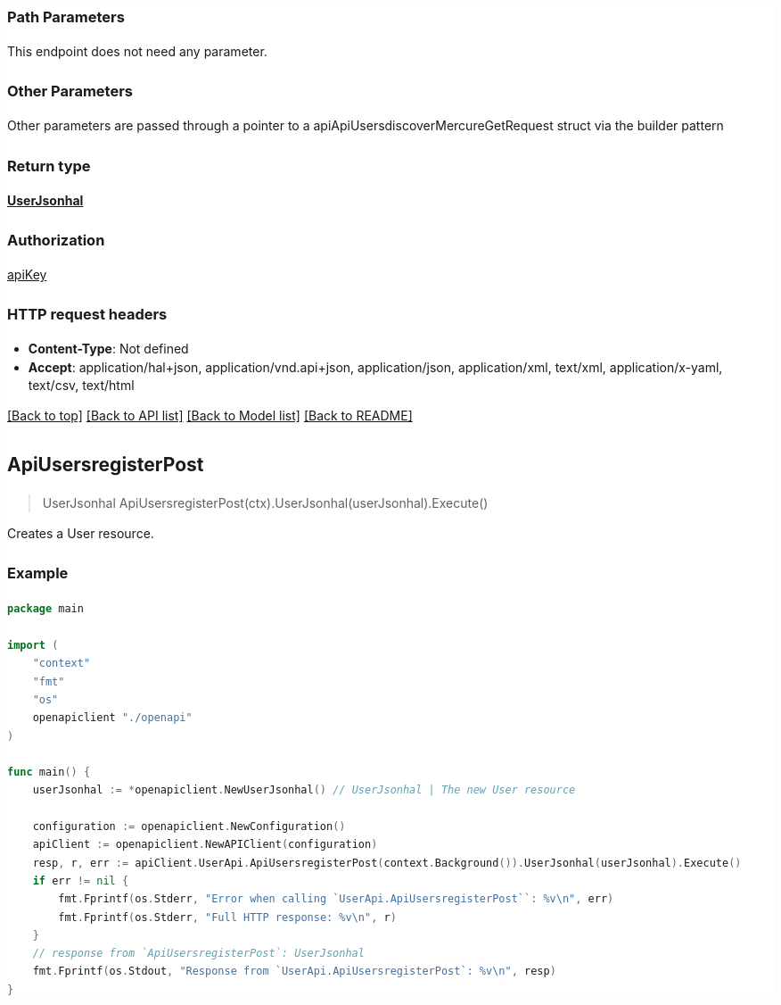 ### Path Parameters

This endpoint does not need any parameter.

### Other Parameters

Other parameters are passed through a pointer to a apiApiUsersdiscoverMercureGetRequest struct via the builder pattern


### Return type

[**UserJsonhal**](UserJsonhal.md)

### Authorization

[apiKey](../README.md#apiKey)

### HTTP request headers

- **Content-Type**: Not defined
- **Accept**: application/hal+json, application/vnd.api+json, application/json, application/xml, text/xml, application/x-yaml, text/csv, text/html

[[Back to top]](#) [[Back to API list]](../README.md#documentation-for-api-endpoints)
[[Back to Model list]](../README.md#documentation-for-models)
[[Back to README]](../README.md)


## ApiUsersregisterPost

> UserJsonhal ApiUsersregisterPost(ctx).UserJsonhal(userJsonhal).Execute()

Creates a User resource.



### Example

```go
package main

import (
    "context"
    "fmt"
    "os"
    openapiclient "./openapi"
)

func main() {
    userJsonhal := *openapiclient.NewUserJsonhal() // UserJsonhal | The new User resource

    configuration := openapiclient.NewConfiguration()
    apiClient := openapiclient.NewAPIClient(configuration)
    resp, r, err := apiClient.UserApi.ApiUsersregisterPost(context.Background()).UserJsonhal(userJsonhal).Execute()
    if err != nil {
        fmt.Fprintf(os.Stderr, "Error when calling `UserApi.ApiUsersregisterPost``: %v\n", err)
        fmt.Fprintf(os.Stderr, "Full HTTP response: %v\n", r)
    }
    // response from `ApiUsersregisterPost`: UserJsonhal
    fmt.Fprintf(os.Stdout, "Response from `UserApi.ApiUsersregisterPost`: %v\n", resp)
}
```
